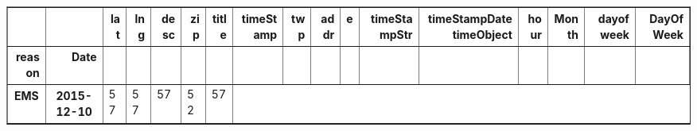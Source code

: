 
<div>
<style scoped>
    .dataframe tbody tr th:only-of-type {
        vertical-align: middle;
    }

    .dataframe tbody tr th {
        vertical-align: top;
    }

    .dataframe thead th {
        text-align: right;
    }
</style>
<table border="1" class="dataframe">
  <thead>
    <tr style="text-align: right;">
      <th></th>
      <th></th>
      <th>lat</th>
      <th>lng</th>
      <th>desc</th>
      <th>zip</th>
      <th>title</th>
      <th>timeStamp</th>
      <th>twp</th>
      <th>addr</th>
      <th>e</th>
      <th>timeStampStr</th>
      <th>timeStampDatetimeObject</th>
      <th>hour</th>
      <th>Month</th>
      <th>dayofweek</th>
      <th>DayOfWeek</th>
    </tr>
    <tr>
      <th>reason</th>
      <th>Date</th>
      <th></th>
      <th></th>
      <th></th>
      <th></th>
      <th></th>
      <th></th>
      <th></th>
      <th></th>
      <th></th>
      <th></th>
      <th></th>
      <th></th>
      <th></th>
      <th></th>
      <th></th>
    </tr>
  </thead>
  <tbody>
    <tr>
      <th rowspan="5" valign="top">EMS</th>
      <th>2015-12-10</th>
      <td>57</td>
      <td>57</td>
      <td>57</td>
      <td>52</td>
      <td>57</td>